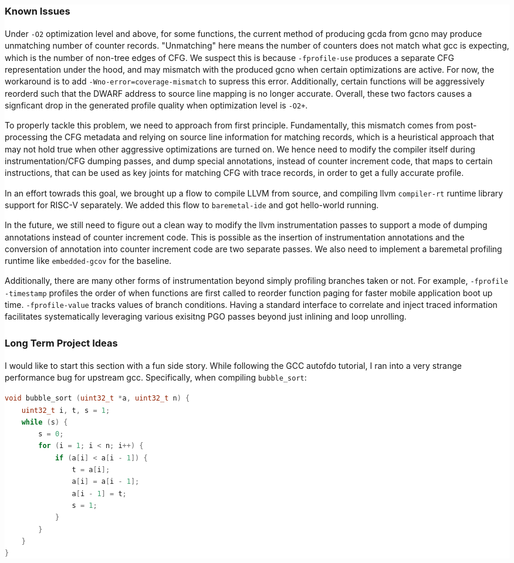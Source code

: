 ### Known Issues

Under `-O2` optimization level and above, for some functions, the current method of producing gcda from gcno may produce unmatching number of counter records.
"Unmatching" here means the number of counters does not match what gcc is expecting, which is the number of non-tree edges of CFG.
We suspect this is because `-fprofile-use` produces a separate CFG representation under the hood, and may mismatch with the produced gcno when certain optimizations are active.
For now, the workaround is to add `-Wno-error=coverage-mismatch` to supress this error.
Additionally, certain functions will be aggressively reorderd such that the DWARF address to source line mapping is no longer accurate.
Overall, these two factors causes a signficant drop in the generated profile quality when optimization level is `-O2+`.

To properly tackle this problem, we need to approach from first principle.
Fundamentally, this mismatch comes from post-processing the CFG metadata and relying on source line information for matching records, which is a heuristical approach that may not hold true when other aggressive optimizations are turned on.
We hence need to modify the compiler itself during instrumentation/CFG dumping passes, and dump special annotations, instead of counter increment code, that maps to certain instructions, that can be used as key joints for matching CFG with trace records, in order to get a fully accurate profile.

In an effort towrads this goal, we brought up a flow to compile LLVM from source, and compiling llvm `compiler-rt` runtime library support for RISC-V separately.
We added this flow to `baremetal-ide` and got hello-world running.

In the future, we still need to figure out a clean way to modify the llvm instrumentation passes to support a mode of dumping annotations instead of counter increment code.
This is possible as the insertion of instrumentation annotations and the conversion of annotation into counter increment code are two separate passes.
We also need to implement a baremetal profiling runtime like `embedded-gcov` for the baseline.

Additionally, there are many other forms of instrumentation beyond simply profiling branches taken or not.
For example, `-fprofile-timestamp` profiles the order of when functions are first called to reorder function paging for faster mobile application boot up time.
`-fprofile-value` tracks values of branch conditions.
Having a standard interface to correlate and inject traced information facilitates systematically leveraging various exisitng PGO passes beyond just inlining and loop unrolling.

### Long Term Project Ideas

I would like to start this section with a fun side story.
While following the GCC autofdo tutorial, I ran into a very strange performance bug for upstream gcc.
Specifically, when compiling `bubble_sort`:

```C
void bubble_sort (uint32_t *a, uint32_t n) {
    uint32_t i, t, s = 1;
    while (s) {
        s = 0;
        for (i = 1; i < n; i++) {
            if (a[i] < a[i - 1]) {
                t = a[i];
                a[i] = a[i - 1];
                a[i - 1] = t;
                s = 1;
            }
        }
    }
}
```
